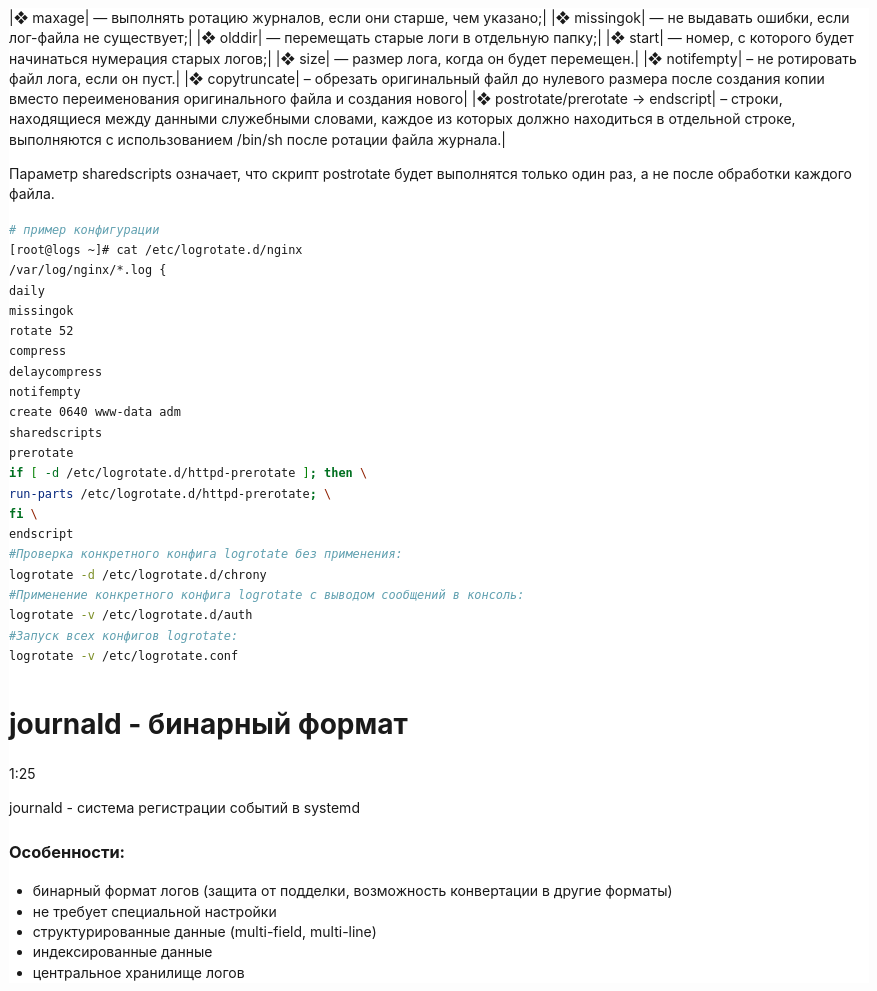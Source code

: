 |❖ maxage| — выполнять ротацию журналов, если они старше, чем указано;|
|❖ missingok| — не выдавать ошибки, если лог-файла не существует;|
|❖ olddir| — перемещать старые логи в отдельную папку;|
|❖ start| — номер, с которого будет начинаться нумерация старых логов;|
|❖ size| — размер лога, когда он будет перемещен.|
|❖ notifempty| – не ротировать файл лога, если он пуст.|
|❖ copytruncate| – обрезать оригинальный файл до нулевого размера после создания копии вместо переименования оригинального файла и создания нового|
|❖ postrotate/prerotate -> endscript| – cтроки, находящиеся между данными служебными словами, каждое из которых должно находиться в отдельной строке, выполняются с использованием /bin/sh после ротации файла журнала.|

Параметр sharedscripts означает, что скрипт postrotate будет выполнятся только один раз, а не после обработки каждого файла.

```bash
# пример конфигурации
[root@logs ~]# cat /etc/logrotate.d/nginx
/var/log/nginx/*.log {
daily
missingok
rotate 52
compress
delaycompress
notifempty
create 0640 www-data adm
sharedscripts
prerotate
if [ -d /etc/logrotate.d/httpd-prerotate ]; then \
run-parts /etc/logrotate.d/httpd-prerotate; \
fi \
endscript
#Проверка конкретного конфига logrotate без применения:
logrotate -d /etc/logrotate.d/chrony
#Применение конкретного конфига logrotate с выводом сообщений в консоль:
logrotate -v /etc/logrotate.d/auth
#Запуск всех конфигов logrotate:
logrotate -v /etc/logrotate.conf
```

# journald - бинарный формат
1:25

journald - система регистрации событий в systemd

### Особенности:
- бинарный формат логов (защита от подделки, возможность конвертации в другие
форматы)
- не требует специальной настройки
- структурированные данные (multi-field, multi-line)
- индексированные данные
- центральное хранилище логов
